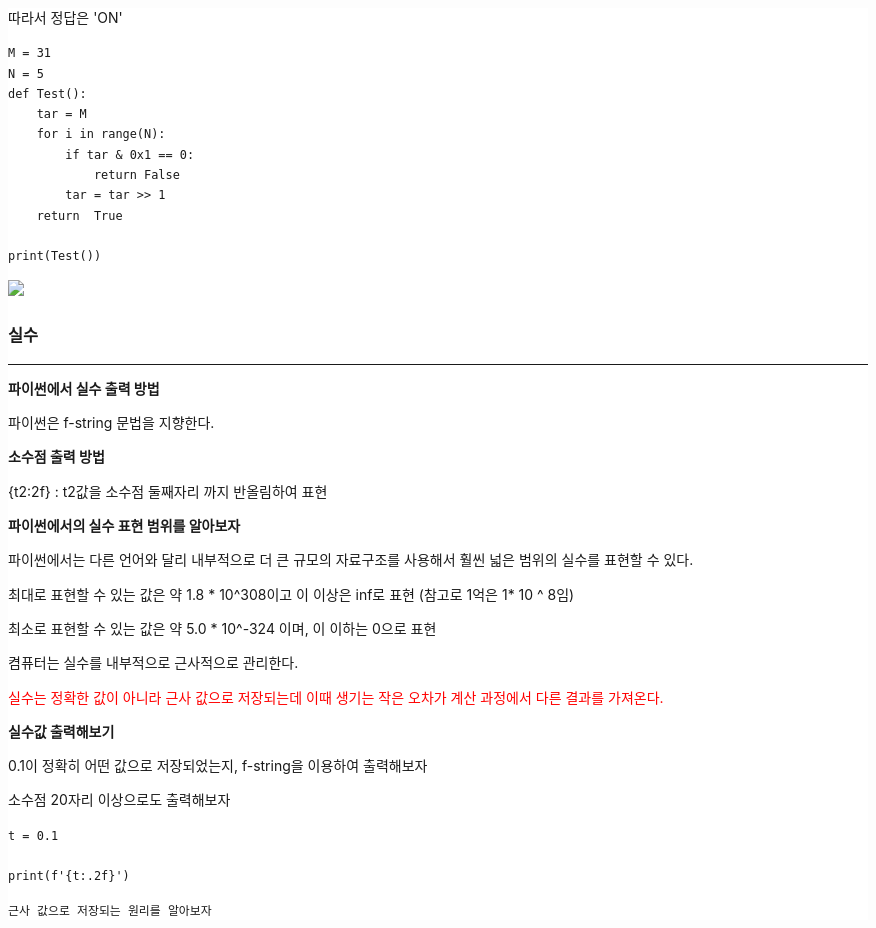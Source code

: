 따라서 정답은 'ON'

```
M = 31
N = 5
def Test():
    tar = M
    for i in range(N):
        if tar & 0x1 == 0:
            return False
        tar = tar >> 1
    return  True

print(Test())
```
![](https://velog.velcdn.com/images/lurelight/post/d538cd68-b204-4b33-a21c-82b94bfa1f07/image.png)

### **실수**
---

**파이썬에서 실수 출력 방법**

파이썬은 f-string 문법을 지향한다.

**소수점 출력 방법**

{t2:2f} : t2값을 소수점 둘째자리 까지 반올림하여 표현

**파이썬에서의 실수 표현 범위를 알아보자**

파이썬에서는 다른 언어와 달리 내부적으로 더 큰 규모의 자료구조를 사용해서 훨씬 넓은 범위의 실수를 표현할 수 있다.

최대로 표현할 수 있는 값은 약 1.8 * 10^308이고 이 이상은 inf로 표현 (참고로 1억은 1* 10 ^ 8임)

최소로 표현할 수 있는 값은 약 5.0 * 10^-324 이며, 이 이하는 0으로 표현

켬퓨터는 실수를 내부적으로 근사적으로 관리한다.

<span style='color:red;'>실수는 정확한 값이 아니라 근사 값으로 저장되는데 이때 생기는 작은 오차가 계산 과정에서 다른 결과를 가져온다.</span>

**실수값 출력해보기**

0.1이 정확히 어떤 값으로 저장되었는지, f-string을 이용하여 출력해보자

소수점 20자리 이상으로도 출력해보자

```
t = 0.1

print(f'{t:.2f}')
```

```
근사 값으로 저장되는 원리를 알아보자
```

